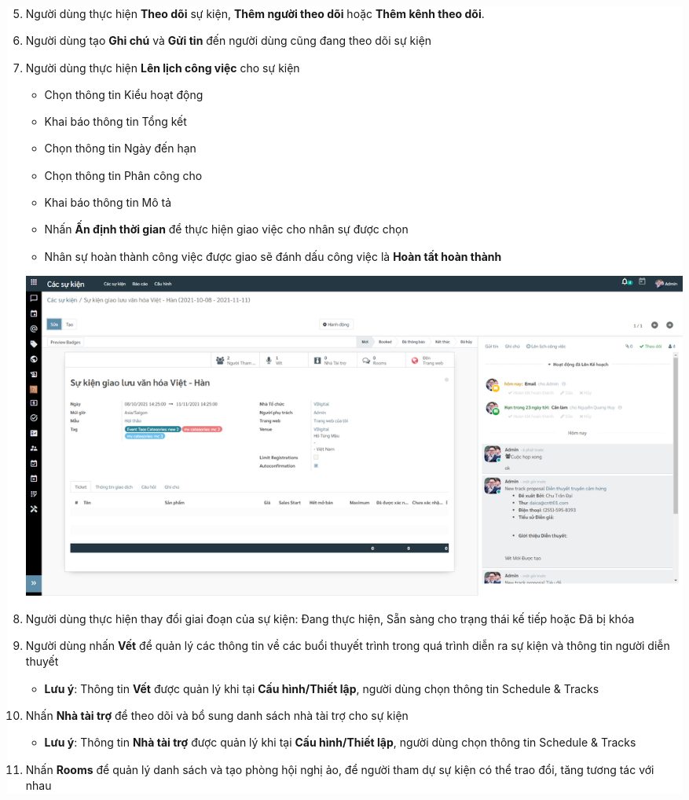 5. Người dùng thực hiện **Theo dõi** sự kiện, **Thêm người theo dõi** hoặc **Thêm kênh theo dõi**. 

6. Người dùng tạo **Ghi chú** và **Gửi tin** đến người dùng cũng đang theo dõi sự kiện

7. Người dùng thực hiện **Lên lịch công việc** cho sự kiện

    * Chọn thông tin Kiểu hoạt động
    
    * Khai báo thông tin Tổng kết 
    
    * Chọn thông tin Ngày đến hạn
    
    * Chọn thông tin Phân công cho
      
    * Khai báo thông tin Mô tả 
    
    * Nhấn **Ấn định thời gian** để thực hiện giao việc cho nhân sự được chọn 
    
    * Nhân sự hoàn thành công việc được giao sẽ đánh dấu công việc là **Hoàn tất hoàn thành**
    
    ![](picture/PIC_DW_SuKien-LenLichCV.png)

8. Người dùng thực hiện thay đổi giai đoạn của sự kiện: Đang thực hiện, Sẵn sàng cho trạng thái kế tiếp hoặc Đã bị khóa
   
9. Người dùng nhấn **Vết** để quản lý các thông tin về các buổi thuyết trình trong quá trình diễn ra sự kiện và thông tin người diễn thuyết 

    * **Lưu ý**: Thông tin **Vết** được quản lý khi tại **Cấu hình/Thiết lập**, người dùng chọn thông tin Schedule & Tracks

10. Nhấn **Nhà tài trợ** để theo dõi và bổ sung danh sách nhà tài trợ cho sự kiện 

    * **Lưu ý**: Thông tin **Nhà tài trợ** được quản lý khi tại **Cấu hình/Thiết lập**, người dùng chọn thông tin Schedule & Tracks

11. Nhấn **Rooms** để quản lý danh sách và tạo phòng hội nghị ảo, để người tham dự sự kiện có thể trao đổi, tăng tương tác với nhau
